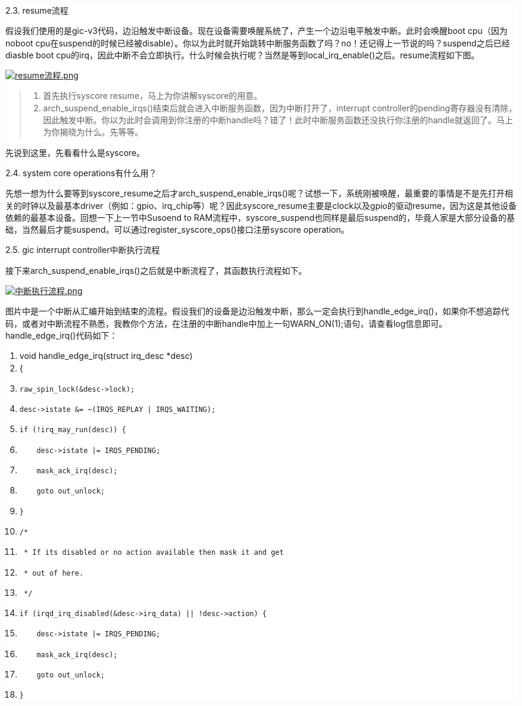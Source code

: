 2.3. resume流程

  

假设我们使用的是gic-v3代码，边沿触发中断设备。现在设备需要唤醒系统了，产生一个边沿电平触发中断。此时会唤醒boot cpu（因为noboot cpu在suspend的时候已经被disable）。你以为此时就开始跳转中断服务函数了吗？no！还记得上一节说的吗？suspend之后已经diasble boot cpu的irq，因此中断不会立即执行。什么时候会执行呢？当然是等到local_irq_enable()之后。resume流程如下图。

[![resume流程.png](http://www.wowotech.net/content/uploadfile/201801/a16a1514798123.png "点击查看原图")](http://www.wowotech.net/content/uploadfile/201801/a16a1514798123.png)

> 1) 首先执行syscore resume，马上为你讲解syscore的用意。  
> 2) arch_suspend_enable_irqs()结束后就会进入中断服务函数，因为中断打开了，interrupt controller的pending寄存器没有清除，因此触发中断。你以为此时会调用到你注册的中断handle吗？错了！此时中断服务函数还没执行你注册的handle就返回了。马上为你揭晓为什么。先等等。

先说到这里，先看看什么是syscore。

2.4. system core operations有什么用？

  
先想一想为什么要等到syscore_resume之后才arch_suspend_enable_irqs()呢？试想一下，系统刚被唤醒，最重要的事情是不是先打开相关的时钟以及最基本driver（例如：gpio、irq_chip等）呢？因此syscore_resume主要是clock以及gpio的驱动resume，因为这是其他设备依赖的最基本设备。回想一下上一节中Susoend to RAM流程中，syscore_suspend也同样是最后suspend的，毕竟人家是大部分设备的基础，当然最后才能suspend。可以通过register_syscore_ops()接口注册syscore operation。

  
2.5. gic interrupt controller中断执行流程

  
接下来arch_suspend_enable_irqs()之后就是中断流程了，其函数执行流程如下。

[![中断执行流程.png](http://www.wowotech.net/content/uploadfile/201801/e8b41514798125.png "点击查看原图")](http://www.wowotech.net/content/uploadfile/201801/e8b41514798125.png)

  

  

图片中是一个中断从汇编开始到结束的流程。假设我们的设备是边沿触发中断，那么一定会执行到handle_edge_irq()，如果你不想追踪代码，或者对中断流程不熟悉，我教你个方法，在注册的中断handle中加上一句WARN_ON(1);语句，请查看log信息即可。handle_edge_irq()代码如下：

1. void handle_edge_irq(struct irq_desc *desc)
2. {
3.     raw_spin_lock(&desc->lock);

5.     desc->istate &= ~(IRQS_REPLAY | IRQS_WAITING);

7.     if (!irq_may_run(desc)) {
8.         desc->istate |= IRQS_PENDING;
9.         mask_ack_irq(desc);
10.         goto out_unlock;
11.     }

13.     /*
14.      * If its disabled or no action available then mask it and get
15.      * out of here.
16.      */
17.     if (irqd_irq_disabled(&desc->irq_data) || !desc->action) {
18.         desc->istate |= IRQS_PENDING;
19.         mask_ack_irq(desc);
20.         goto out_unlock;
21.     }
